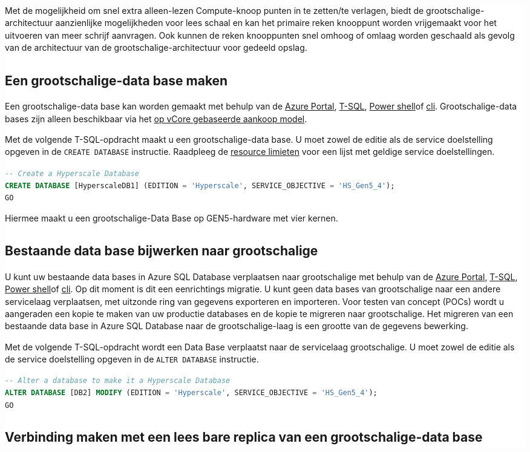 Met de mogelijkheid om snel extra alleen-lezen Compute-knoop punten in te zetten/te verlagen, biedt de grootschalige-architectuur aanzienlijke mogelijkheden voor lees schaal en kan het primaire reken knooppunt worden vrijgemaakt voor het uitvoeren van meer schrijf aanvragen. Ook kunnen de reken knooppunten snel omhoog of omlaag worden geschaald als gevolg van de architectuur van de grootschalige-architectuur voor gedeeld opslag.

## <a name="create-a-hyperscale-database"></a>Een grootschalige-data base maken

Een grootschalige-data base kan worden gemaakt met behulp van de [Azure Portal](https://portal.azure.com), [T-SQL](https://docs.microsoft.com/sql/t-sql/statements/create-database-transact-sql?view=azuresqldb-current), [Power shell](https://docs.microsoft.com/powershell/module/azurerm.sql/new-azurermsqldatabase)of [cli](https://docs.microsoft.com/cli/azure/sql/db#az-sql-db-create). Grootschalige-data bases zijn alleen beschikbaar via het [op vCore gebaseerde aankoop model](service-tiers-vcore.md).

Met de volgende T-SQL-opdracht maakt u een grootschalige-data base. U moet zowel de editie als de service doelstelling opgeven in de `CREATE DATABASE` instructie. Raadpleeg de [resource limieten](https://docs.microsoft.com/azure/sql-database/sql-database-vcore-resource-limits-single-databases#hyperscale---provisioned-compute---gen4) voor een lijst met geldige service doelstellingen.

```sql
-- Create a Hyperscale Database
CREATE DATABASE [HyperscaleDB1] (EDITION = 'Hyperscale', SERVICE_OBJECTIVE = 'HS_Gen5_4');
GO
```

Hiermee maakt u een grootschalige-Data Base op GEN5-hardware met vier kernen.

## <a name="upgrade-existing-database-to-hyperscale"></a>Bestaande data base bijwerken naar grootschalige

U kunt uw bestaande data bases in Azure SQL Database verplaatsen naar grootschalige met behulp van de [Azure Portal](https://portal.azure.com), [T-SQL](https://docs.microsoft.com/sql/t-sql/statements/alter-database-transact-sql?view=azuresqldb-current), [Power shell](https://docs.microsoft.com/powershell/module/azurerm.sql/set-azurermsqldatabase)of [cli](https://docs.microsoft.com/cli/azure/sql/db#az-sql-db-update). Op dit moment is dit een eenrichtings migratie. U kunt geen data bases van grootschalige naar een andere servicelaag verplaatsen, met uitzonde ring van gegevens exporteren en importeren. Voor testen van concept (POCs) wordt u aangeraden een kopie te maken van uw productie databases en de kopie te migreren naar grootschalige. Het migreren van een bestaande data base in Azure SQL Database naar de grootschalige-laag is een grootte van de gegevens bewerking.

Met de volgende T-SQL-opdracht wordt een Data Base verplaatst naar de servicelaag grootschalige. U moet zowel de editie als de service doelstelling opgeven in de `ALTER DATABASE` instructie.

```sql
-- Alter a database to make it a Hyperscale Database
ALTER DATABASE [DB2] MODIFY (EDITION = 'Hyperscale', SERVICE_OBJECTIVE = 'HS_Gen5_4');
GO
```

## <a name="connect-to-a-read-scale-replica-of-a-hyperscale-database"></a>Verbinding maken met een lees bare replica van een grootschalige-data base
